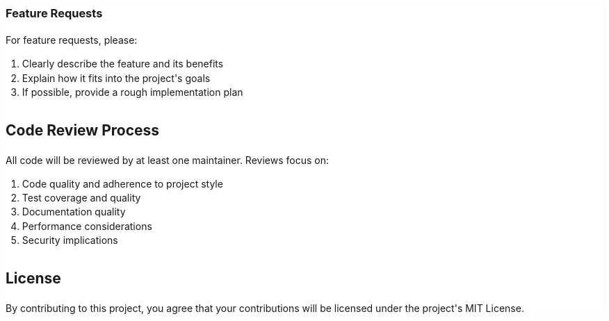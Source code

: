 ### Feature Requests

For feature requests, please:

1. Clearly describe the feature and its benefits
2. Explain how it fits into the project's goals
3. If possible, provide a rough implementation plan

## Code Review Process

All code will be reviewed by at least one maintainer. Reviews focus on:

1. Code quality and adherence to project style
2. Test coverage and quality
3. Documentation quality
4. Performance considerations
5. Security implications

## License

By contributing to this project, you agree that your contributions will be licensed under the project's MIT License. 
